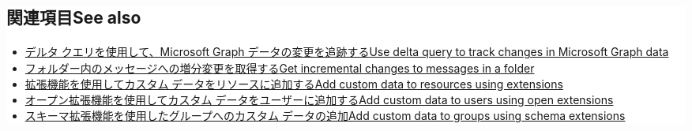 ## <a name="see-also"></a><span data-ttu-id="9b6d6-305">関連項目</span><span class="sxs-lookup"><span data-stu-id="9b6d6-305">See also</span></span>

- [<span data-ttu-id="9b6d6-306">デルタ クエリを使用して、Microsoft Graph データの変更を追跡する</span><span class="sxs-lookup"><span data-stu-id="9b6d6-306">Use delta query to track changes in Microsoft Graph data</span></span>](../../../concepts/delta_query_overview.md)
- [<span data-ttu-id="9b6d6-307">フォルダー内のメッセージへの増分変更を取得する</span><span class="sxs-lookup"><span data-stu-id="9b6d6-307">Get incremental changes to messages in a folder</span></span>](../../../concepts/delta_query_messages.md)
- [<span data-ttu-id="9b6d6-308">拡張機能を使用してカスタム データをリソースに追加する</span><span class="sxs-lookup"><span data-stu-id="9b6d6-308">Add custom data to resources using extensions</span></span>](../../../concepts/extensibility_overview.md)
- [<span data-ttu-id="9b6d6-309">オープン拡張機能を使用してカスタム データをユーザーに追加する</span><span class="sxs-lookup"><span data-stu-id="9b6d6-309">Add custom data to users using open extensions</span></span>](../../../concepts/extensibility_open_users.md)
- [<span data-ttu-id="9b6d6-310">スキーマ拡張機能を使用したグループへのカスタム データの追加</span><span class="sxs-lookup"><span data-stu-id="9b6d6-310">Add custom data to groups using schema extensions</span></span>](../../../concepts/extensibility_schema_groups.md)





